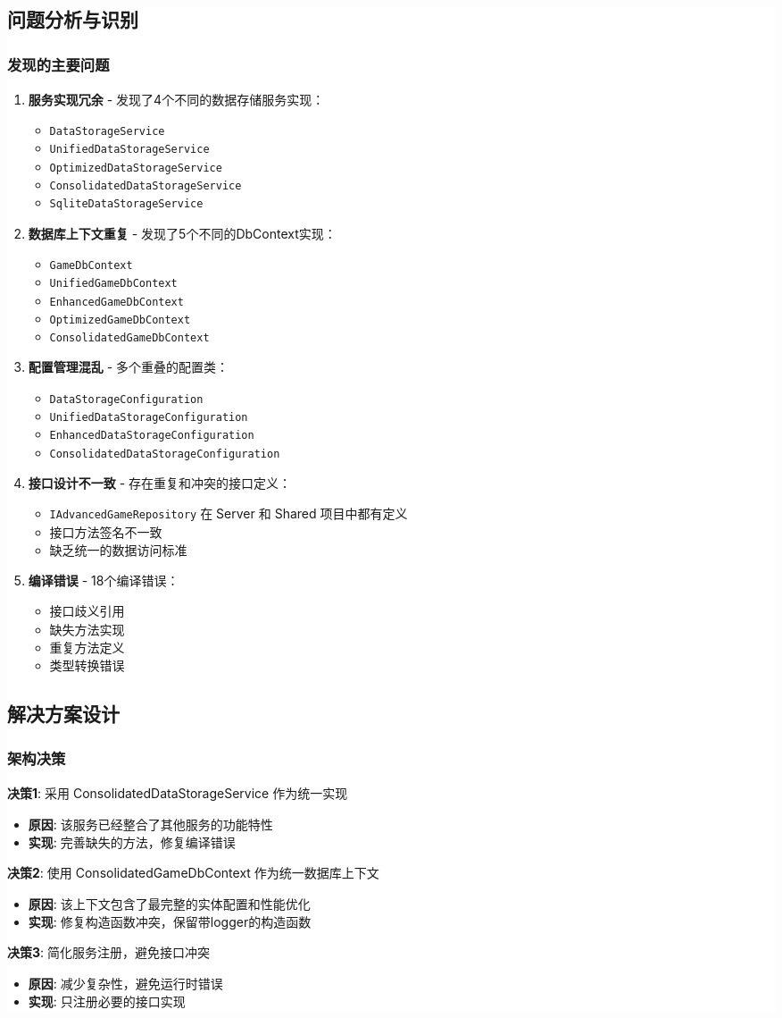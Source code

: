 ```json
```

## 问题分析与识别

### 发现的主要问题

1. **服务实现冗余** - 发现了4个不同的数据存储服务实现：
   - `DataStorageService`
   - `UnifiedDataStorageService` 
   - `OptimizedDataStorageService`
   - `ConsolidatedDataStorageService`
   - `SqliteDataStorageService`

2. **数据库上下文重复** - 发现了5个不同的DbContext实现：
   - `GameDbContext`
   - `UnifiedGameDbContext`
   - `EnhancedGameDbContext`
   - `OptimizedGameDbContext`
   - `ConsolidatedGameDbContext`

3. **配置管理混乱** - 多个重叠的配置类：
   - `DataStorageConfiguration`
   - `UnifiedDataStorageConfiguration`
   - `EnhancedDataStorageConfiguration`
   - `ConsolidatedDataStorageConfiguration`

4. **接口设计不一致** - 存在重复和冲突的接口定义：
   - `IAdvancedGameRepository` 在 Server 和 Shared 项目中都有定义
   - 接口方法签名不一致
   - 缺乏统一的数据访问标准

5. **编译错误** - 18个编译错误：
   - 接口歧义引用
   - 缺失方法实现
   - 重复方法定义
   - 类型转换错误

## 解决方案设计

### 架构决策

**决策1**: 采用 ConsolidatedDataStorageService 作为统一实现
- **原因**: 该服务已经整合了其他服务的功能特性
- **实现**: 完善缺失的方法，修复编译错误

**决策2**: 使用 ConsolidatedGameDbContext 作为统一数据库上下文
- **原因**: 该上下文包含了最完整的实体配置和性能优化
- **实现**: 修复构造函数冲突，保留带logger的构造函数

**决策3**: 简化服务注册，避免接口冲突
- **原因**: 减少复杂性，避免运行时错误
- **实现**: 只注册必要的接口实现
